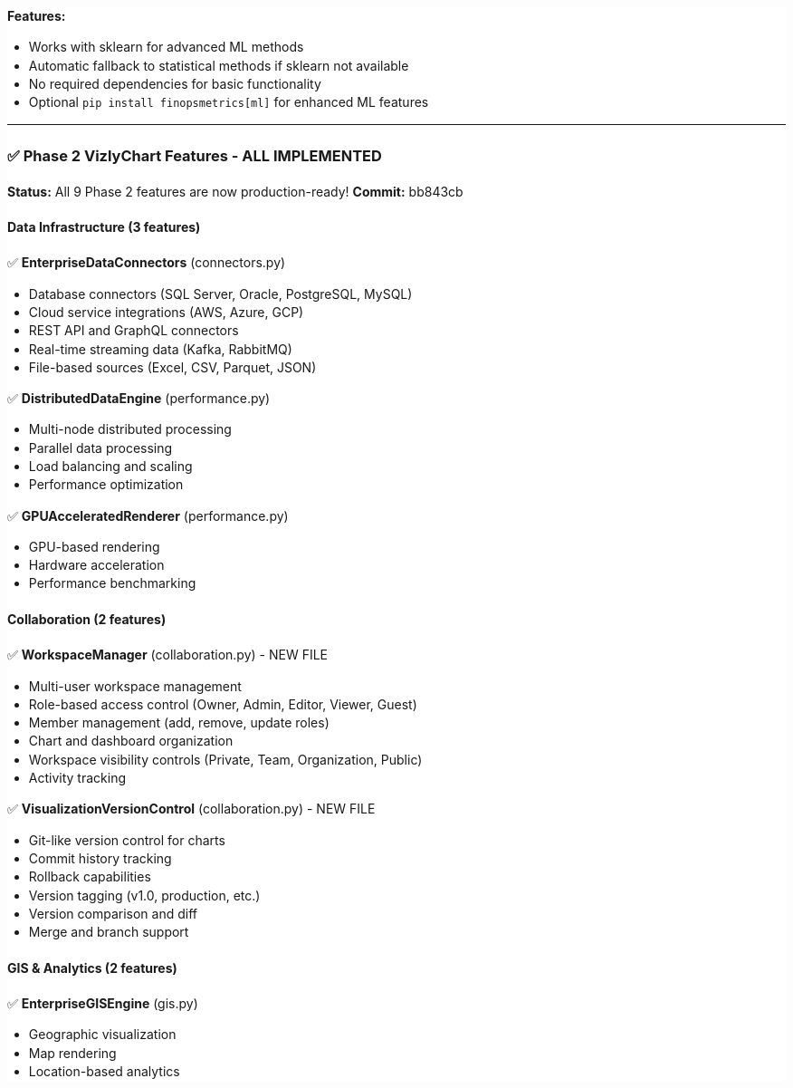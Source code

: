 **Features:**
- Works with sklearn for advanced ML methods
- Automatic fallback to statistical methods if sklearn not available
- No required dependencies for basic functionality
- Optional `pip install finopsmetrics[ml]` for enhanced ML features

---

### ✅ Phase 2 VizlyChart Features - ALL IMPLEMENTED

**Status:** All 9 Phase 2 features are now production-ready!
**Commit:** bb843cb

#### Data Infrastructure (3 features)
✅ **EnterpriseDataConnectors** (connectors.py)
- Database connectors (SQL Server, Oracle, PostgreSQL, MySQL)
- Cloud service integrations (AWS, Azure, GCP)
- REST API and GraphQL connectors
- Real-time streaming data (Kafka, RabbitMQ)
- File-based sources (Excel, CSV, Parquet, JSON)

✅ **DistributedDataEngine** (performance.py)
- Multi-node distributed processing
- Parallel data processing
- Load balancing and scaling
- Performance optimization

✅ **GPUAcceleratedRenderer** (performance.py)
- GPU-based rendering
- Hardware acceleration
- Performance benchmarking

#### Collaboration (2 features)
✅ **WorkspaceManager** (collaboration.py) - NEW FILE
- Multi-user workspace management
- Role-based access control (Owner, Admin, Editor, Viewer, Guest)
- Member management (add, remove, update roles)
- Chart and dashboard organization
- Workspace visibility controls (Private, Team, Organization, Public)
- Activity tracking

✅ **VisualizationVersionControl** (collaboration.py) - NEW FILE
- Git-like version control for charts
- Commit history tracking
- Rollback capabilities
- Version tagging (v1.0, production, etc.)
- Version comparison and diff
- Merge and branch support

#### GIS & Analytics (2 features)
✅ **EnterpriseGISEngine** (gis.py)
- Geographic visualization
- Map rendering
- Location-based analytics
